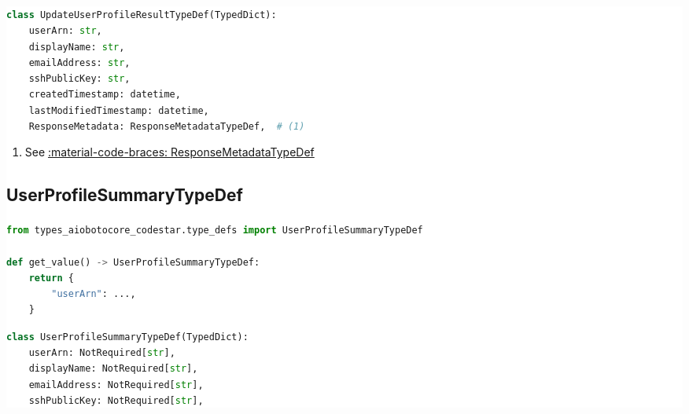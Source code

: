 ```python title="Definition"
class UpdateUserProfileResultTypeDef(TypedDict):
    userArn: str,
    displayName: str,
    emailAddress: str,
    sshPublicKey: str,
    createdTimestamp: datetime,
    lastModifiedTimestamp: datetime,
    ResponseMetadata: ResponseMetadataTypeDef,  # (1)
```

1. See [:material-code-braces: ResponseMetadataTypeDef](./type_defs.md#responsemetadatatypedef) 
## UserProfileSummaryTypeDef

```python title="Usage Example"
from types_aiobotocore_codestar.type_defs import UserProfileSummaryTypeDef

def get_value() -> UserProfileSummaryTypeDef:
    return {
        "userArn": ...,
    }
```

```python title="Definition"
class UserProfileSummaryTypeDef(TypedDict):
    userArn: NotRequired[str],
    displayName: NotRequired[str],
    emailAddress: NotRequired[str],
    sshPublicKey: NotRequired[str],
```

